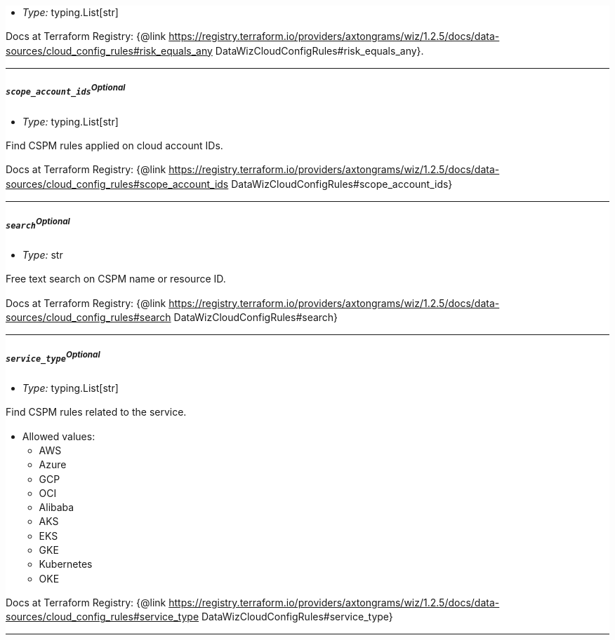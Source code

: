 - *Type:* typing.List[str]

Docs at Terraform Registry: {@link https://registry.terraform.io/providers/axtongrams/wiz/1.2.5/docs/data-sources/cloud_config_rules#risk_equals_any DataWizCloudConfigRules#risk_equals_any}.

---

##### `scope_account_ids`<sup>Optional</sup> <a name="scope_account_ids" id="rhizo-co-terraform-provider-wiz.dataWizCloudConfigRules.DataWizCloudConfigRules.Initializer.parameter.scopeAccountIds"></a>

- *Type:* typing.List[str]

Find CSPM rules applied on cloud account IDs.

Docs at Terraform Registry: {@link https://registry.terraform.io/providers/axtongrams/wiz/1.2.5/docs/data-sources/cloud_config_rules#scope_account_ids DataWizCloudConfigRules#scope_account_ids}

---

##### `search`<sup>Optional</sup> <a name="search" id="rhizo-co-terraform-provider-wiz.dataWizCloudConfigRules.DataWizCloudConfigRules.Initializer.parameter.search"></a>

- *Type:* str

Free text search on CSPM name or resource ID.

Docs at Terraform Registry: {@link https://registry.terraform.io/providers/axtongrams/wiz/1.2.5/docs/data-sources/cloud_config_rules#search DataWizCloudConfigRules#search}

---

##### `service_type`<sup>Optional</sup> <a name="service_type" id="rhizo-co-terraform-provider-wiz.dataWizCloudConfigRules.DataWizCloudConfigRules.Initializer.parameter.serviceType"></a>

- *Type:* typing.List[str]

Find CSPM rules related to the service.

* Allowed values:
  - AWS
  - Azure
  - GCP
  - OCI
  - Alibaba
  - AKS
  - EKS
  - GKE
  - Kubernetes
  - OKE

Docs at Terraform Registry: {@link https://registry.terraform.io/providers/axtongrams/wiz/1.2.5/docs/data-sources/cloud_config_rules#service_type DataWizCloudConfigRules#service_type}

---